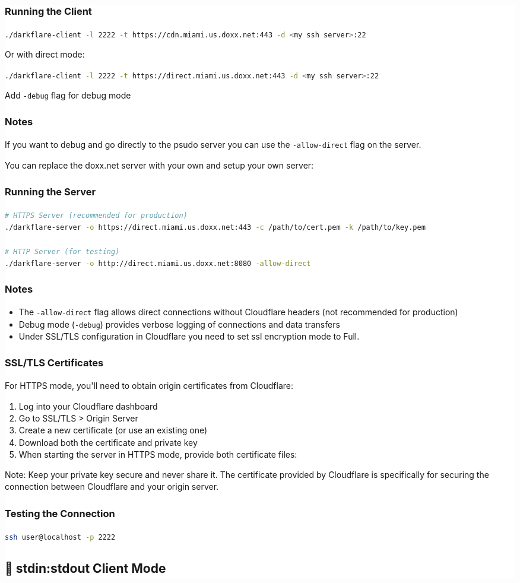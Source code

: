 ### Running the Client
```bash
./darkflare-client -l 2222 -t https://cdn.miami.us.doxx.net:443 -d <my ssh server>:22
```

Or with direct mode:
```bash
./darkflare-client -l 2222 -t https://direct.miami.us.doxx.net:443 -d <my ssh server>:22
```

Add `-debug` flag for debug mode

### Notes
If you want to debug and go directly to the psudo server you can use the `-allow-direct` flag on the server.

You can replace the doxx.net server with your own and setup your own server:

### Running the Server

```bash
# HTTPS Server (recommended for production)
./darkflare-server -o https://direct.miami.us.doxx.net:443 -c /path/to/cert.pem -k /path/to/key.pem

# HTTP Server (for testing)
./darkflare-server -o http://direct.miami.us.doxx.net:8080 -allow-direct
```

### Notes
- The `-allow-direct` flag allows direct connections without Cloudflare headers (not recommended for production)
- Debug mode (`-debug`) provides verbose logging of connections and data transfers
- Under SSL/TLS configuration in Cloudflare you need to set ssl encryption mode to Full.

### SSL/TLS Certificates

For HTTPS mode, you'll need to obtain origin certificates from Cloudflare:

1. Log into your Cloudflare dashboard
2. Go to SSL/TLS > Origin Server
3. Create a new certificate (or use an existing one)
4. Download both the certificate and private key
5. When starting the server in HTTPS mode, provide both certificate files:

Note: Keep your private key secure and never share it. The certificate provided by Cloudflare is specifically for securing the connection between Cloudflare and your origin server.

### Testing the Connection
```bash
ssh user@localhost -p 2222
```

## 🔌 stdin:stdout Client Mode
